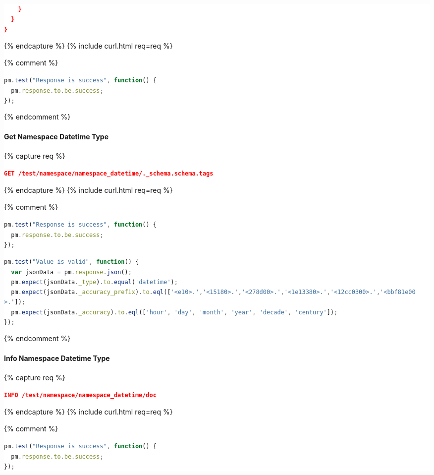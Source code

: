 ```json
    }
  }
}
```
{% endcapture %}
{% include curl.html req=req %}

{% comment %}
```js
pm.test("Response is success", function() {
  pm.response.to.be.success;
});
```
{% endcomment %}

#### Get Namespace Datetime Type

{% capture req %}

```json
GET /test/namespace/namespace_datetime/._schema.schema.tags
```
{% endcapture %}
{% include curl.html req=req %}

{% comment %}
```js
pm.test("Response is success", function() {
  pm.response.to.be.success;
});
```

```js
pm.test("Value is valid", function() {
  var jsonData = pm.response.json();
  pm.expect(jsonData._type).to.equal('datetime');
  pm.expect(jsonData._accuracy_prefix).to.eql(['<e10>.','<15180>.','<278d00>.','<1e13380>.','<12cc0300>.','<bbf81e00>.']);
  pm.expect(jsonData._accuracy).to.eql(['hour', 'day', 'month', 'year', 'decade', 'century']);
});
```
{% endcomment %}

#### Info Namespace Datetime Type

{% capture req %}

```json
INFO /test/namespace/namespace_datetime/doc
```
{% endcapture %}
{% include curl.html req=req %}

{% comment %}
```js
pm.test("Response is success", function() {
  pm.response.to.be.success;
});
```

